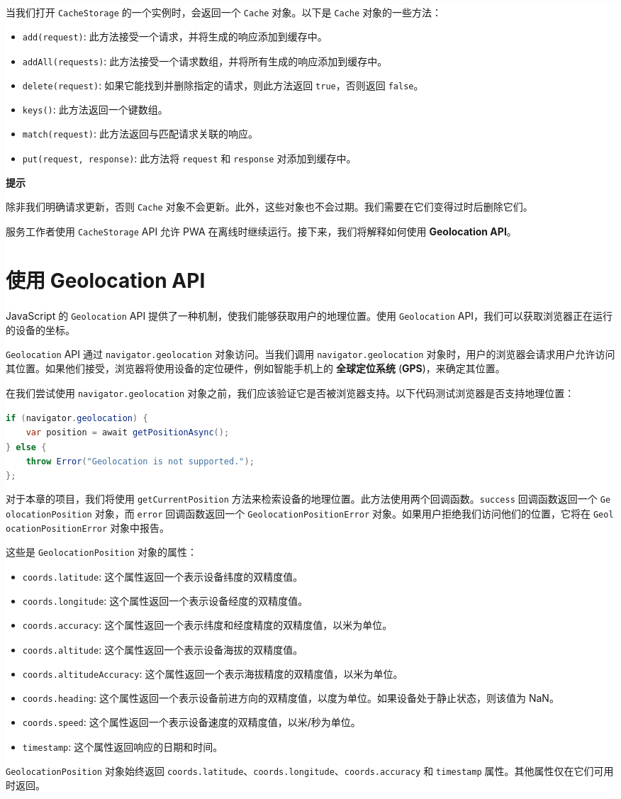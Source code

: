 当我们打开 `CacheStorage` 的一个实例时，会返回一个 `Cache` 对象。以下是 `Cache` 对象的一些方法：

+   `add(request)`: 此方法接受一个请求，并将生成的响应添加到缓存中。

+   `addAll(requests)`: 此方法接受一个请求数组，并将所有生成的响应添加到缓存中。

+   `delete(request)`: 如果它能找到并删除指定的请求，则此方法返回 `true`，否则返回 `false`。

+   `keys()`: 此方法返回一个键数组。

+   `match(request)`: 此方法返回与匹配请求关联的响应。

+   `put(request, response)`: 此方法将 `request` 和 `response` 对添加到缓存中。

**提示**

除非我们明确请求更新，否则 `Cache` 对象不会更新。此外，这些对象也不会过期。我们需要在它们变得过时后删除它们。

服务工作者使用 `CacheStorage` API 允许 PWA 在离线时继续运行。接下来，我们将解释如何使用 **Geolocation API**。

# 使用 Geolocation API

JavaScript 的 `Geolocation` API 提供了一种机制，使我们能够获取用户的地理位置。使用 `Geolocation` API，我们可以获取浏览器正在运行的设备的坐标。

`Geolocation` API 通过 `navigator.geolocation` 对象访问。当我们调用 `navigator.geolocation` 对象时，用户的浏览器会请求用户允许访问其位置。如果他们接受，浏览器将使用设备的定位硬件，例如智能手机上的 **全球定位系统** (**GPS**)，来确定其位置。

在我们尝试使用 `navigator.geolocation` 对象之前，我们应该验证它是否被浏览器支持。以下代码测试浏览器是否支持地理位置：

```cs
if (navigator.geolocation) {
    var position = await getPositionAsync();  
} else {
    throw Error("Geolocation is not supported.");
}; 
```

对于本章的项目，我们将使用 `getCurrentPosition` 方法来检索设备的地理位置。此方法使用两个回调函数。`success` 回调函数返回一个 `GeolocationPosition` 对象，而 `error` 回调函数返回一个 `GeolocationPositionError` 对象。如果用户拒绝我们访问他们的位置，它将在 `GeolocationPositionError` 对象中报告。

这些是 `GeolocationPosition` 对象的属性：

+   `coords.latitude`: 这个属性返回一个表示设备纬度的双精度值。

+   `coords.longitude`: 这个属性返回一个表示设备经度的双精度值。

+   `coords.accuracy`: 这个属性返回一个表示纬度和经度精度的双精度值，以米为单位。

+   `coords.altitude`: 这个属性返回一个表示设备海拔的双精度值。

+   `coords.altitudeAccuracy`: 这个属性返回一个表示海拔精度的双精度值，以米为单位。

+   `coords.heading`: 这个属性返回一个表示设备前进方向的双精度值，以度为单位。如果设备处于静止状态，则该值为 NaN。

+   `coords.speed`: 这个属性返回一个表示设备速度的双精度值，以米/秒为单位。

+   `timestamp`: 这个属性返回响应的日期和时间。

`GeolocationPosition` 对象始终返回 `coords.latitude`、`coords.longitude`、`coords.accuracy` 和 `timestamp` 属性。其他属性仅在它们可用时返回。
